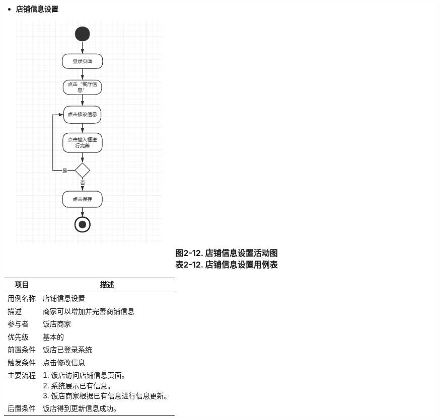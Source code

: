 - **店铺信息设置**

  <img src="./《外卖订餐系统的设计与实现》.assets/QQ图片20231225195904-1703811615458-22.png" style="zoom:80%;" />
  
  <center><b><font size ='3'>图2-12. 店铺信息设置活动图</font></b></center></font>
  
  
  
  <center><b><font size ='3'>表2-12. 店铺信息设置用例表</font></b></center></font>

| 项目     | 描述                                                         |
| -------- | ------------------------------------------------------------ |
| 用例名称 | 店铺信息设置                                                 |
| 描述     | 商家可以增加并完善商铺信息                                   |
| 参与者   | 饭店商家                                                     |
| 优先级   | 基本的                                                       |
| 前置条件 | 饭店已登录系统                                               |
| 触发条件 | 点击修改信息                                                 |
| 主要流程 | 1. 饭店访问店铺信息页面。<br>2. 系统展示已有信息。<br>3. 饭店商家根据已有信息进行信息更新。 |
| 后置条件 | 饭店得到更新信息成功。                                       |
